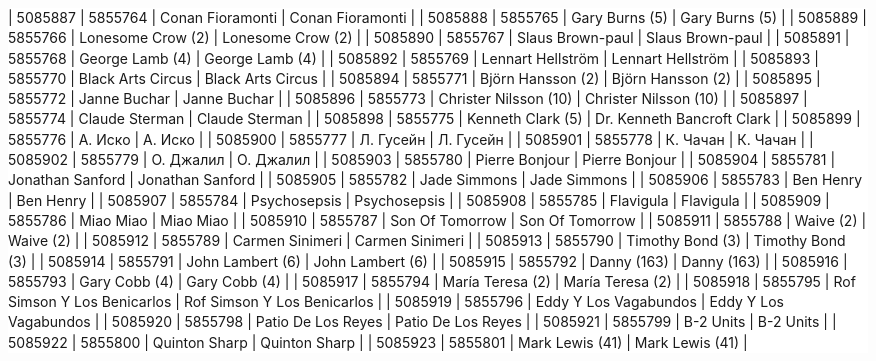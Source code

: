 | 5085887 | 5855764 | Conan Fioramonti | Conan Fioramonti |
| 5085888 | 5855765 | Gary Burns (5) | Gary Burns (5) |
| 5085889 | 5855766 | Lonesome Crow (2) | Lonesome Crow (2) |
| 5085890 | 5855767 | Slaus Brown-paul | Slaus Brown-paul |
| 5085891 | 5855768 | George Lamb (4) | George Lamb (4) |
| 5085892 | 5855769 | Lennart Hellström | Lennart Hellström |
| 5085893 | 5855770 | Black Arts Circus | Black Arts Circus |
| 5085894 | 5855771 | Björn Hansson (2) | Björn Hansson (2) |
| 5085895 | 5855772 | Janne Buchar | Janne Buchar |
| 5085896 | 5855773 | Christer Nilsson (10) | Christer Nilsson (10) |
| 5085897 | 5855774 | Claude Sterman | Claude Sterman |
| 5085898 | 5855775 | Kenneth Clark (5) | Dr. Kenneth Bancroft Clark |
| 5085899 | 5855776 | А. Иско | А. Иско |
| 5085900 | 5855777 | Л. Гусейн | Л. Гусейн |
| 5085901 | 5855778 | К. Чачан | К. Чачан |
| 5085902 | 5855779 | О. Джалил | О. Джалил |
| 5085903 | 5855780 | Pierre Bonjour | Pierre Bonjour |
| 5085904 | 5855781 | Jonathan Sanford | Jonathan Sanford |
| 5085905 | 5855782 | Jade Simmons | Jade Simmons |
| 5085906 | 5855783 | Ben Henry | Ben Henry |
| 5085907 | 5855784 | Psychosepsis | Psychosepsis |
| 5085908 | 5855785 | Flavigula | Flavigula |
| 5085909 | 5855786 | Miao Miao | Miao Miao |
| 5085910 | 5855787 | Son Of Tomorrow | Son Of Tomorrow |
| 5085911 | 5855788 | Waive (2) | Waive (2) |
| 5085912 | 5855789 | Carmen Sinimeri | Carmen Sinimeri |
| 5085913 | 5855790 | Timothy Bond (3) | Timothy Bond (3) |
| 5085914 | 5855791 | John Lambert (6) | John Lambert (6) |
| 5085915 | 5855792 | Danny (163) | Danny (163) |
| 5085916 | 5855793 | Gary Cobb (4) | Gary Cobb (4) |
| 5085917 | 5855794 | María Teresa (2) | María Teresa (2) |
| 5085918 | 5855795 | Rof Simson Y Los Benicarlos | Rof Simson Y Los Benicarlos |
| 5085919 | 5855796 | Eddy Y Los Vagabundos | Eddy Y Los Vagabundos |
| 5085920 | 5855798 | Patio De Los Reyes | Patio De Los Reyes |
| 5085921 | 5855799 | B-2 Units | B-2 Units |
| 5085922 | 5855800 | Quinton Sharp | Quinton Sharp |
| 5085923 | 5855801 | Mark Lewis (41) | Mark Lewis (41) |